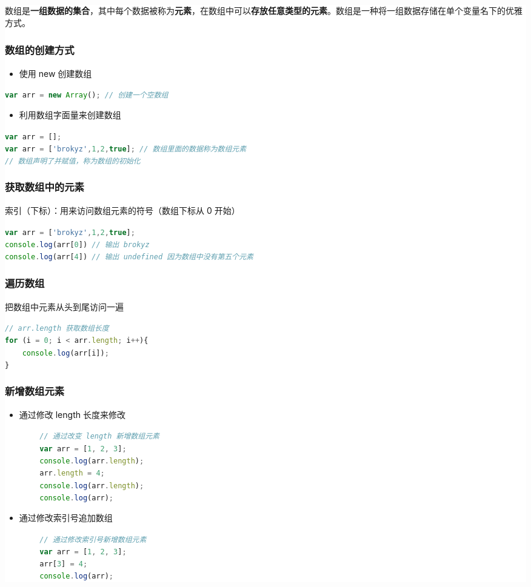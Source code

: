 数组是**一组数据的集合**，其中每个数据被称为**元素**，在数组中可以**存放任意类型的元素**。数组是一种将一组数据存储在单个变量名下的优雅方式。

### 数组的创建方式

- 使用 new 创建数组

```javascript
var arr = new Array(); // 创建一个空数组
```

- 利用数组字面量来创建数组

```javascript
var arr = [];
var arr = ['brokyz',1,2,true]; // 数组里面的数据称为数组元素
// 数组声明了并赋值，称为数组的初始化
```

### 获取数组中的元素

索引（下标）：用来访问数组元素的符号（数组下标从 0 开始）

```javascript
var arr = ['brokyz',1,2,true];
console.log(arr[0]) // 输出 brokyz
console.log(arr[4]) // 输出 undefined 因为数组中没有第五个元素
```

### 遍历数组

把数组中元素从头到尾访问一遍

```javascript
// arr.length 获取数组长度
for (i = 0; i < arr.length; i++){
    console.log(arr[i]);
}
```

### 新增数组元素

- 通过修改 length 长度来修改

```javascript
        // 通过改变 length 新增数组元素
        var arr = [1, 2, 3];
        console.log(arr.length);
        arr.length = 4;
        console.log(arr.length);
        console.log(arr);
```

- 通过修改索引号追加数组

```javascript
        // 通过修改索引号新增数组元素
        var arr = [1, 2, 3];
        arr[3] = 4;
        console.log(arr);
```
